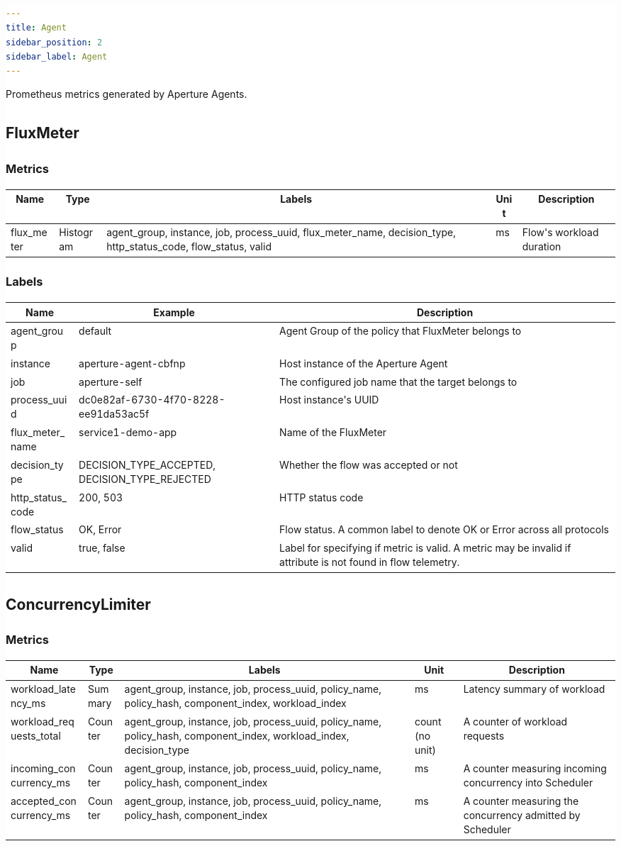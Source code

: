 ```yaml
---
title: Agent
sidebar_position: 2
sidebar_label: Agent
---
```


Prometheus metrics generated by Aperture Agents.

## FluxMeter

### Metrics

| Name       | Type      | Labels                                                                                                         | Unit | Description              |
| ---------- | --------- | -------------------------------------------------------------------------------------------------------------- | ---- | ------------------------ |
| flux_meter | Histogram | agent_group, instance, job, process_uuid, flux_meter_name, decision_type, http_status_code, flow_status, valid | ms   | Flow's workload duration |

### Labels

| Name             | Example                                        | Description                                                                                                   |
| ---------------- | ---------------------------------------------- | ------------------------------------------------------------------------------------------------------------- |
| agent_group      | default                                        | Agent Group of the policy that FluxMeter belongs to                                                           |
| instance         | aperture-agent-cbfnp                           | Host instance of the Aperture Agent                                                                           |
| job              | aperture-self                                  | The configured job name that the target belongs to                                                            |
| process_uuid     | dc0e82af-6730-4f70-8228-ee91da53ac5f           | Host instance's UUID                                                                                          |
| flux_meter_name  | service1-demo-app                              | Name of the FluxMeter                                                                                         |
| decision_type    | DECISION_TYPE_ACCEPTED, DECISION_TYPE_REJECTED | Whether the flow was accepted or not                                                                          |
| http_status_code | 200, 503                                       | HTTP status code                                                                                              |
| flow_status      | OK, Error                                      | Flow status. A common label to denote OK or Error across all protocols                                        |
| valid            | true, false                                    | Label for specifying if metric is valid. A metric may be invalid if attribute is not found in flow telemetry. |

## ConcurrencyLimiter

### Metrics

| Name                    | Type    | Labels                                                                                              | Unit            | Description                                               |
| ----------------------- | ------- | --------------------------------------------------------------------------------------------------- | --------------- | --------------------------------------------------------- |
| workload_latency_ms     | Summary | agent_group, instance, job, process_uuid, policy_name, policy_hash, component_index, workload_index | ms              | Latency summary of workload                               |
| workload_requests_total | Counter | agent_group, instance, job, process_uuid, policy_name, policy_hash, component_index, workload_index, decision_type | count (no unit) | A counter of workload requests                            |
| incoming_concurrency_ms | Counter | agent_group, instance, job, process_uuid, policy_name, policy_hash, component_index                 | ms              | A counter measuring incoming concurrency into Scheduler   |
| accepted_concurrency_ms | Counter | agent_group, instance, job, process_uuid, policy_name, policy_hash, component_index                 | ms              | A counter measuring the concurrency admitted by Scheduler |
